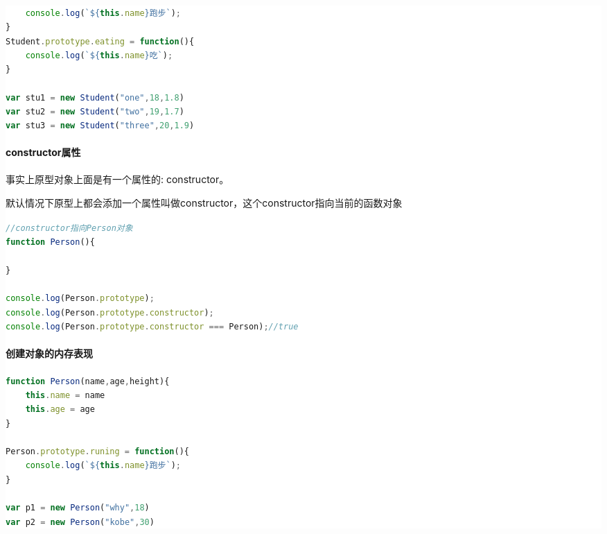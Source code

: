 ```js
    console.log(`${this.name}跑步`);
}
Student.prototype.eating = function(){
    console.log(`${this.name}吃`);
}

var stu1 = new Student("one",18,1.8)
var stu2 = new Student("two",19,1.7)
var stu3 = new Student("three",20,1.9)
```



#### constructor属性

事实上原型对象上面是有一个属性的: constructor。

默认情况下原型上都会添加一个属性叫做constructor，这个constructor指向当前的函数对象

```js
//constructor指向Person对象
function Person(){

}

console.log(Person.prototype);
console.log(Person.prototype.constructor);
console.log(Person.prototype.constructor === Person);//true
```



#### 创建对象的内存表现

```js
function Person(name,age,height){
    this.name = name
    this.age = age
}

Person.prototype.runing = function(){
    console.log(`${this.name}跑步`);
}

var p1 = new Person("why",18)
var p2 = new Person("kobe",30)
```


